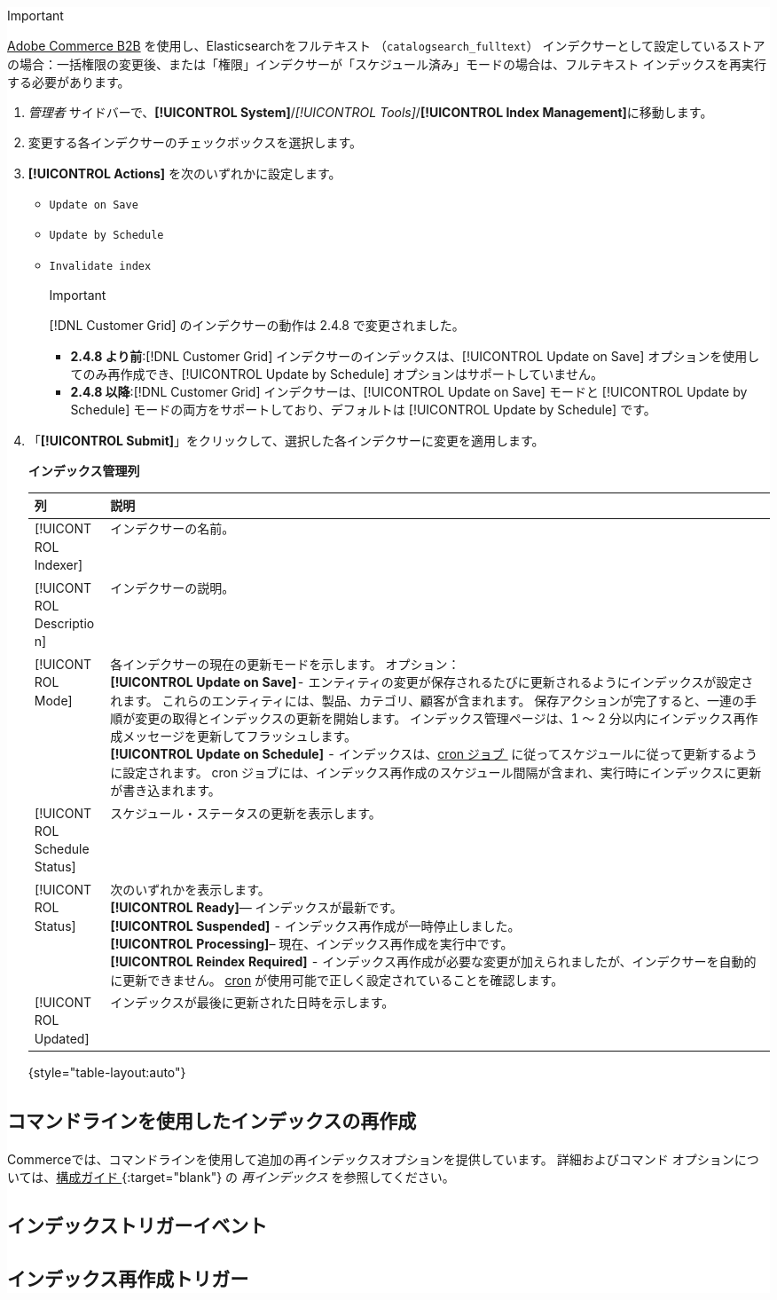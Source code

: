 >[!IMPORTANT]
>
>[Adobe Commerce B2B](https://experienceleague.adobe.com/docs/commerce-admin/b2b/introduction.html?lang=ja) を使用し、Elasticsearchをフルテキスト （`catalogsearch_fulltext`） インデクサーとして設定しているストアの場合：一括権限の変更後、または「権限」インデクサーが「スケジュール済み」モードの場合は、フルテキスト インデックスを再実行する必要があります。

1. _管理者_ サイドバーで、**[!UICONTROL System]**/_[!UICONTROL Tools]_/**[!UICONTROL Index Management]**&#x200B;に移動します。

1. 変更する各インデクサーのチェックボックスを選択します。

1. **[!UICONTROL Actions]** を次のいずれかに設定します。

   - `Update on Save`
   - `Update by Schedule`
   - `Invalidate index`

     >[!IMPORTANT]
     >
     >[!DNL Customer Grid] のインデクサーの動作は 2.4.8 で変更されました。
     >
     >- **2.4.8 より前**:[!DNL Customer Grid] インデクサーのインデックスは、[!UICONTROL Update on Save] オプションを使用してのみ再作成でき、[!UICONTROL Update by Schedule] オプションはサポートしていません。
     >- **2.4.8 以降**:[!DNL Customer Grid] インデクサーは、[!UICONTROL Update on Save] モードと [!UICONTROL Update by Schedule] モードの両方をサポートしており、デフォルトは [!UICONTROL Update by Schedule] です。

1. 「**[!UICONTROL Submit]**」をクリックして、選択した各インデクサーに変更を適用します。

   **インデックス管理列**

   | 列 | 説明 |
   | ------ |---------------------------------------------------------------------------------------------------------------------------------------------------------------------------------------------------------------------------------------------------------------------------------------------------------------------------------------------------------------------------------------------------------------------------------------------------------------------------------------------------------------------------------------------------------------------------------------------------------------------------------------------------------|
   | [!UICONTROL Indexer] | インデクサーの名前。 |
   | [!UICONTROL Description] | インデクサーの説明。 |
   | [!UICONTROL Mode] | 各インデクサーの現在の更新モードを示します。 オプション：<br/>**[!UICONTROL Update on Save]**- エンティティの変更が保存されるたびに更新されるようにインデックスが設定されます。 これらのエンティティには、製品、カテゴリ、顧客が含まれます。 保存アクションが完了すると、一連の手順が変更の取得とインデックスの更新を開始します。 インデックス管理ページは、1 ～ 2 分以内にインデックス再作成メッセージを更新してフラッシュします。<br/>**[!UICONTROL Update on Schedule]** - インデックスは、[cron ジョブ &#x200B;](cron.md) に従ってスケジュールに従って更新するように設定されます。 cron ジョブには、インデックス再作成のスケジュール間隔が含まれ、実行時にインデックスに更新が書き込まれます。 |
   | [!UICONTROL Schedule Status] | スケジュール・ステータスの更新を表示します。 |
   | [!UICONTROL Status] | 次のいずれかを表示します。<br/>**[!UICONTROL Ready]**— インデックスが最新です。<br/>**[!UICONTROL Suspended]** - インデックス再作成が一時停止しました。 <br/>**[!UICONTROL Processing]**– 現在、インデックス再作成を実行中です。<br/>**[!UICONTROL Reindex Required]** - インデックス再作成が必要な変更が加えられましたが、インデクサーを自動的に更新できません。 [cron](cron.md) が使用可能で正しく設定されていることを確認します。 |
   | [!UICONTROL Updated] | インデックスが最後に更新された日時を示します。 |

   {style="table-layout:auto"}

## コマンドラインを使用したインデックスの再作成

Commerceでは、コマンドラインを使用して追加の再インデックスオプションを提供しています。 詳細およびコマンド オプションについては、[&#x200B; 構成ガイド &#x200B;](https://experienceleague.adobe.com/docs/commerce-operations/configuration-guide/cli/manage-indexers.html?lang=ja#reindex){:target="blank"} の _再インデックス_ を参照してください。

## インデックストリガーイベント

## インデックス再作成トリガー

